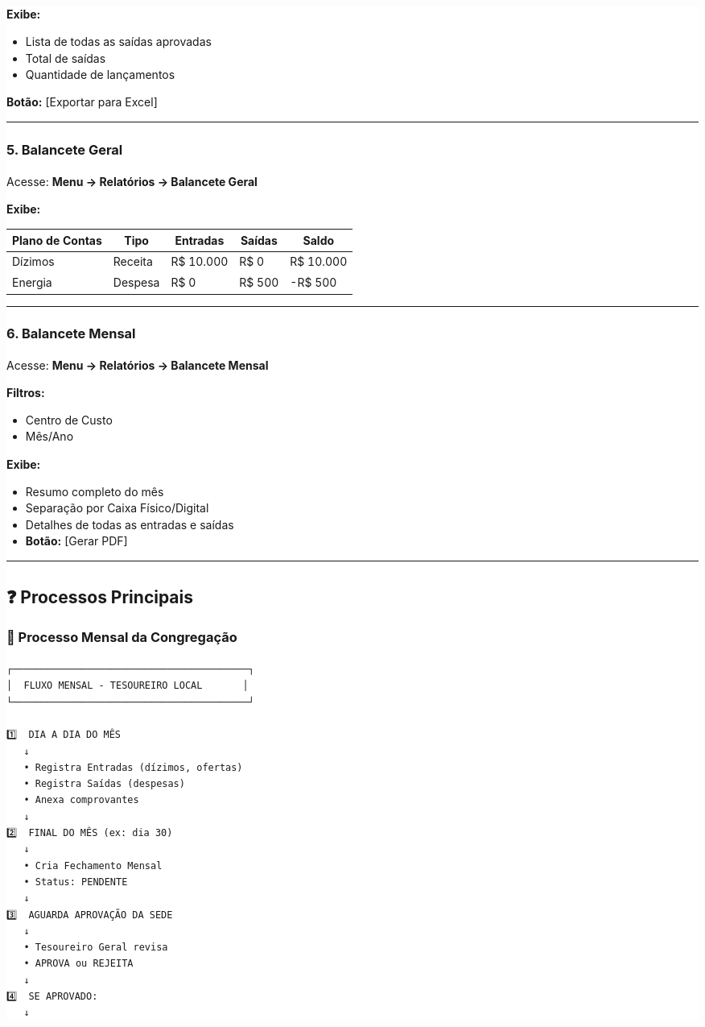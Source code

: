 **Exibe:**
- Lista de todas as saídas aprovadas
- Total de saídas
- Quantidade de lançamentos

**Botão:** [Exportar para Excel]

---

### 5. Balancete Geral

Acesse: **Menu → Relatórios → Balancete Geral**

**Exibe:**

| Plano de Contas | Tipo | Entradas | Saídas | Saldo |
|----------------|------|----------|--------|-------|
| Dízimos | Receita | R$ 10.000 | R$ 0 | R$ 10.000 |
| Energia | Despesa | R$ 0 | R$ 500 | -R$ 500 |

---

### 6. Balancete Mensal

Acesse: **Menu → Relatórios → Balancete Mensal**

**Filtros:**
- Centro de Custo
- Mês/Ano

**Exibe:**
- Resumo completo do mês
- Separação por Caixa Físico/Digital
- Detalhes de todas as entradas e saídas
- **Botão:** [Gerar PDF]

---

## ❓ Processos Principais

### 🔄 Processo Mensal da Congregação

```
┌─────────────────────────────────────────┐
│  FLUXO MENSAL - TESOUREIRO LOCAL       │
└─────────────────────────────────────────┘

1️⃣  DIA A DIA DO MÊS
   ↓
   • Registra Entradas (dízimos, ofertas)
   • Registra Saídas (despesas)
   • Anexa comprovantes
   ↓
2️⃣  FINAL DO MÊS (ex: dia 30)
   ↓
   • Cria Fechamento Mensal
   • Status: PENDENTE
   ↓
3️⃣  AGUARDA APROVAÇÃO DA SEDE
   ↓
   • Tesoureiro Geral revisa
   • APROVA ou REJEITA
   ↓
4️⃣  SE APROVADO:
   ↓
```